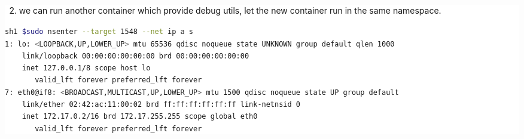 2. we can run another container which provide debug utils, let the new container run in the same namespace.
```bash
sh1 $sudo nsenter --target 1548 --net ip a s
1: lo: <LOOPBACK,UP,LOWER_UP> mtu 65536 qdisc noqueue state UNKNOWN group default qlen 1000
    link/loopback 00:00:00:00:00:00 brd 00:00:00:00:00:00
    inet 127.0.0.1/8 scope host lo
       valid_lft forever preferred_lft forever
7: eth0@if8: <BROADCAST,MULTICAST,UP,LOWER_UP> mtu 1500 qdisc noqueue state UP group default 
    link/ether 02:42:ac:11:00:02 brd ff:ff:ff:ff:ff:ff link-netnsid 0
    inet 172.17.0.2/16 brd 172.17.255.255 scope global eth0
       valid_lft forever preferred_lft forever
```